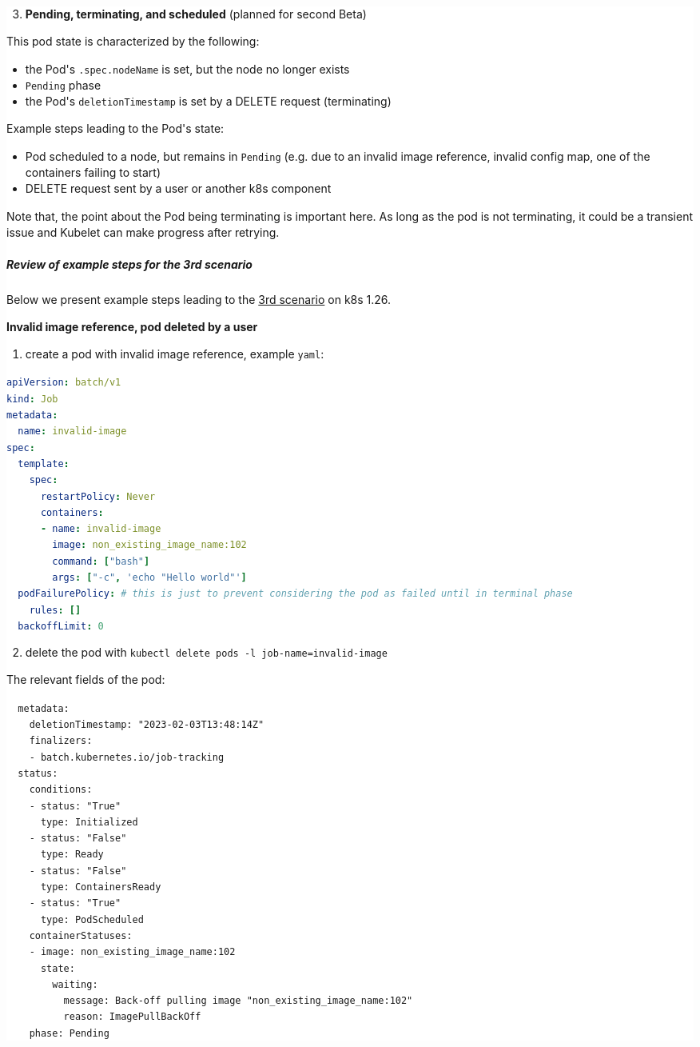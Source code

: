 3. <b id="3rd_scenario">Pending, terminating, and scheduled</b> (planned for second Beta)

This pod state is characterized by the following:
- the Pod's `.spec.nodeName` is set, but the node no longer exists
- `Pending` phase
- the Pod's `deletionTimestamp` is set by a DELETE request (terminating)

Example steps leading to the Pod's state:
- Pod scheduled to a node, but remains in `Pending` (e.g. due to an invalid
image reference, invalid config map, one of the containers failing to start)
- DELETE request sent by a user or another k8s component

Note that, the point about the Pod being terminating is important here. As long
as the pod is not terminating, it could be a transient issue and Kubelet can
make progress after retrying.

##### Review of example steps for the 3rd scenario

Below we present example steps leading to the [3rd scenario](#3rd_scenario) on k8s 1.26.

**Invalid image reference, pod deleted by a user**

1. create a pod with invalid image reference, example `yaml`:
```yaml
apiVersion: batch/v1
kind: Job
metadata:
  name: invalid-image
spec:
  template:
    spec:
      restartPolicy: Never
      containers:
      - name: invalid-image
        image: non_existing_image_name:102
        command: ["bash"]
        args: ["-c", 'echo "Hello world"']
  podFailurePolicy: # this is just to prevent considering the pod as failed until in terminal phase
    rules: []
  backoffLimit: 0
```
2. delete the pod with `kubectl delete pods -l job-name=invalid-image`

The relevant fields of the pod:

```
  metadata:
    deletionTimestamp: "2023-02-03T13:48:14Z"
    finalizers:
    - batch.kubernetes.io/job-tracking
  status:
    conditions:
    - status: "True"
      type: Initialized
    - status: "False"
      type: Ready
    - status: "False"
      type: ContainersReady
    - status: "True"
      type: PodScheduled
    containerStatuses:
    - image: non_existing_image_name:102
      state:
        waiting:
          message: Back-off pulling image "non_existing_image_name:102"
          reason: ImagePullBackOff
    phase: Pending
```


[kubernetes.io]: https://kubernetes.io/
[kubernetes/enhancements]: https://git.k8s.io/enhancements
[kubernetes/kubernetes]: https://git.k8s.io/kubernetes
[kubernetes/website]: https://git.k8s.io/website